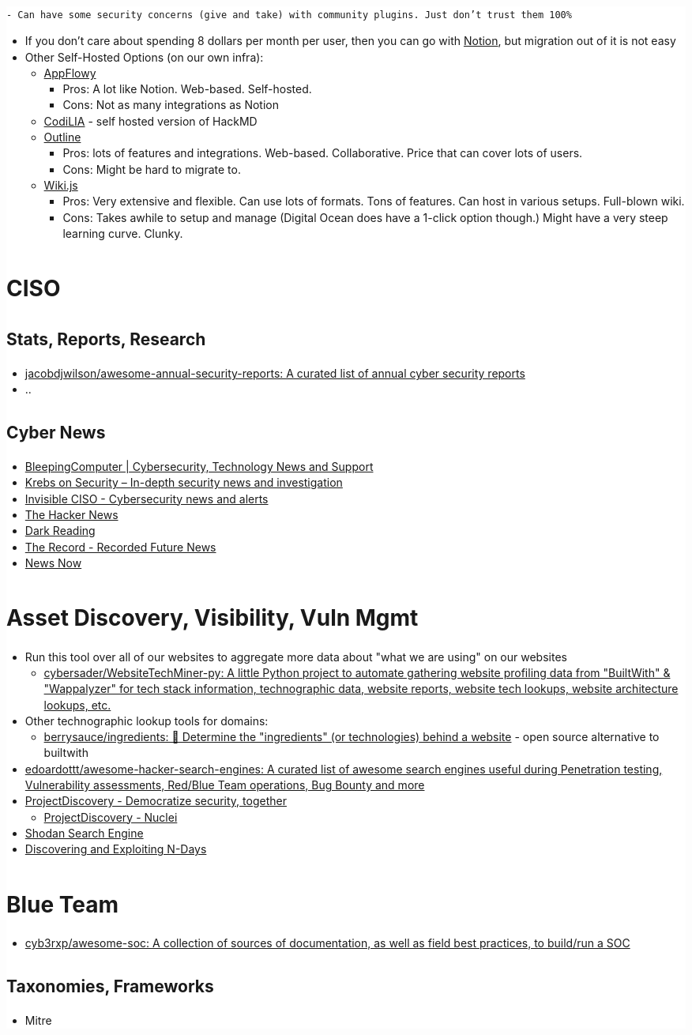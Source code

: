     - Can have some security concerns (give and take) with community plugins. Just don’t trust them 100%
- If you don’t care about spending 8 dollars per month per user, then you can go with [Notion](https://www.notion.so/), but migration out of it is not easy
- Other Self-Hosted Options (on our own infra):
    - [AppFlowy](https://www.appflowy.io/)
        - Pros: A lot like Notion. Web-based. Self-hosted.
        - Cons: Not as many integrations as Notion
    - [CodiLIA](https://github.com/LiaScript/CodiLIA) - self hosted version of HackMD
    - [Outline](https://www.getoutline.com/pricing)
        - Pros: lots of features and integrations. Web-based. Collaborative. Price that can cover lots of users.
        - Cons: Might be hard to migrate to.
    - [Wiki.js](https://js.wiki/)
        - Pros: Very extensive and flexible. Can use lots of formats. Tons of features. Can host in various setups. Full-blown wiki.
        - Cons: Takes awhile to setup and manage (Digital Ocean does have a 1-click option though.) Might have a very steep learning curve. Clunky.
# CISO
## Stats, Reports, Research
- [jacobdjwilson/awesome-annual-security-reports: A curated list of annual cyber security reports](https://github.com/jacobdjwilson/awesome-annual-security-reports)
- ..
## Cyber News
- [BleepingComputer | Cybersecurity, Technology News and Support](https://www.bleepingcomputer.com/)
- [Krebs on Security – In-depth security news and investigation](https://krebsonsecurity.com/)
- [Invisible CISO - Cybersecurity news and alerts](https://www.invisibleciso.com/#/list/popular/0)
- [The Hacker News](https://thehackernews.com/)
- [Dark Reading](https://www.darkreading.com/)
- [The Record - Recorded Future News](https://therecord.media/)
- [News Now](https://www.newsnow.com/us/Tech/Cyber+Security)

# Asset Discovery, Visibility, Vuln Mgmt
- Run this tool over all of our websites to aggregate more data about "what we are using" on our websites
	- [cybersader/WebsiteTechMiner-py: A little Python project to automate gathering website profiling data from "BuiltWith" & "Wappalyzer" for tech stack information, technographic data, website reports, website tech lookups, website architecture lookups, etc.](https://github.com/cybersader/WebsiteTechMiner-py)
- Other technographic lookup tools for domains:
   - [berrysauce/ingredients: 🧪 Determine the "ingredients" (or technologies) behind a website](https://github.com/berrysauce/ingredients) - open source alternative to builtwith
- [edoardottt/awesome-hacker-search-engines: A curated list of awesome search engines useful during Penetration testing, Vulnerability assessments, Red/Blue Team operations, Bug Bounty and more](https://github.com/edoardottt/awesome-hacker-search-engines) 
- [ProjectDiscovery - Democratize security, together](https://projectdiscovery.io/)
	- [ProjectDiscovery - Nuclei](https://projectdiscovery.io/nuclei) 
- [Shodan Search Engine](https://www.shodan.io/)
- [Discovering and Exploiting N-Days](https://cham423.notion.site/Discovering-and-Exploiting-N-Days-90cf191871eb4bc295cbcb7241c1bae2) 
# Blue Team
- [cyb3rxp/awesome-soc: A collection of sources of documentation, as well as field best practices, to build/run a SOC](https://github.com/cyb3rxp/awesome-soc)
## Taxonomies, Frameworks
- Mitre